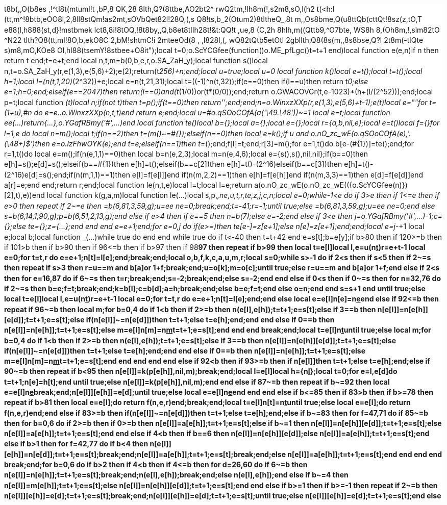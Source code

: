 t8b(,,O(b8es ,!^tl8t(mtuml!t ,bP,8 QK,28 8lth,Q?(8ttbe,AO2bt2^ rwQ2tm,!lh8m(!,s2m8,sO,l(h2 t(<h:l (tt,m^!8btb,eOO8l,2,8ll8stQm!as2mt,sOVbQet82l!28Q,(,s Q8!ts,b_2(Otum2)8tltheQ_,8t m,,Os8bme,Q(u8ttQb(cttQt!8sz(z,tO,T e88(l,h888(st,d}!mstbmek lct8,8i!8tOQ,!8t8by,,Q,b8et8tlIh28t!&t:QQ!t ,ue,8 (C,2h 8hlh,m((Qttb9,^O7bte, WS8h 8,(Oh8m,!,slm82tO ^N22 tlth?Q8(tt,ml!8O,b,ekO8C 2,bM!shtmC!i 2mteeOd(8 , ,l828l,(, wQ82tQtb5etOtl 2gbllth,Q8(8s(m,,8s8bse,Q?l 2t8m(-tlQte s)m8,mO,KOe8 Ol,hl88(tsemY!8stbee+O8it");local t=0;o.ScYCGfee(function()o.ME_pfLgc()t=t+1 end)local function e(e,n)if n then return t end;t=e+t;end local n,t,m=b(0,b,e,r,o.SA_ZaH_y);local function s()local n,t=o.SA_ZaH_y(r,e(1,3),e(5,6)+2);e(2);return(t*256)+n;end;local u=true;local u=0 local function k()local e=t();local t=t();local h=1;local l=(n(t,1,20)*(2^32))+e;local e=n(t,21,31);local t=((-1)^n(t,32));if(e==0)then if(l==u)then return t*0;else e=1;h=0;end;elseif(e==2047)then return(l==0)and(t*(1/0))or(t*(0/0));end;return o.GWACOVGr(t,e-1023)*(h+(l/(2^52)));end;local p=t;local function _(t)local n;if(not t)then t=p();if(t==0)then return'';end;end;n=o.WinxzXXp(r,e(1,3),e(5,6)+t-1);e(t)local e=""for t=(1+u),#n do e=e..o.WinxzXXp(n,t,t)end return e;end;local u=#o.qSOoCOfA(a('\49.\48'))~=1 local e=t;local function ee(...)return{...},o.YGafRBmy('#',...)end local function te()local b={};local a={};local e={};local r={a,b,nil,e};local e=t()local f={}for l=1,e do local n=m();local t;if(n==2)then t=(m()~=#{});elseif(n==0)then local e=k();if u and o.nO_zc_wE(o.qSOoCOfA(e),'.(\48+)$')then e=o.lzFhwOYK(e);end t=e;elseif(n==1)then t=_();end;f[l]=t;end;r[3]=m();for e=1,t()do b[e-(#{1})]=te();end;for r=1,t()do local e=m();if(n(e,1,1)==0)then local b=n(e,2,3);local m=n(e,4,6);local e={s(),s(),nil,nil};if(b==0)then e[h]=s();e[d]=s();elseif(b==#{1})then e[h]=t();elseif(b==c[2])then e[h]=t()-(2^16)elseif(b==c[3])then e[h]=t()-(2^16)e[d]=s();end;if(n(m,1,1)==1)then e[l]=f[e[l]]end if(n(m,2,2)==1)then e[h]=f[e[h]]end if(n(m,3,3)==1)then e[d]=f[e[d]]end a[r]=e;end end;return r;end;local function le(n,t,e)local l=t;local l=e;return a(o.nO_zc_wE(o.nO_zc_wE(({o.ScYCGfee(n)})[2],t),e))end local function k(g,a,m)local function le(...)local s,p,_,ne,u,t,r,te,z,j,c,n;local e=0;while-1<e do if 3>e then if 1<=e then if e>0 then repeat if 2~=e then _=b(6,81,3,59,g);u=ee ne=0;break;end;t=-41;r=-1;until true;else _=b(6,81,3,59,g);u=ee ne=0;end else s=b(6,14,1,90,g);p=b(6,51,2,13,g);end else if e>4 then if e==5 then n=b(7);else e=-2;end else if 3<e then j=o.YGafRBmy('#',...)-1;c={};else te={};z={...};end end end e=e+1;end;for e=0,j do if(e>=_)then te[e-_]=z[e+1];else n[e]=z[e+1];end;end;local e=j-_+1 local e;local b;local function _(...)while true do end end while true do if t<-40 then t=t+42 end e=s[t];b=e[y];if b>80 then if 120>=b then if 101>b then if b>90 then if 96<=b then if b>97 then if 98<b then if b>97 then repeat if b>99 then local t=e[l]local l,e=u(n[t](f(n,t+1,e[h])))r=e+t-1 local e=0;for t=t,r do e=e+1;n[t]=l[e];end;break;end;local o,b,f,k,c,a,u,m,r;local s=0;while s>-1 do if 2<s then if s<5 then if 2~=s then repeat if s>3 then r=u==m and b[a]or 1+f;break;end;u=o[k];m=o[c];until true;else r=u==m and b[a]or 1+f;end else if 2<s then for e=16,87 do if 6~=s then t=r;break;end;s=-2;break;end;else s=-2;end end else if 0<s then if 0~=s then for n=32,76 do if 2~=s then b=e;f=t;break;end;k=b[l];c=b[d];a=h;break;end;else b=e;f=t;end else o=n;end end s=s+1 end until true;else local t=e[l]local l,e=u(n[t](f(n,t+1,e[h])))r=e+t-1 local e=0;for t=t,r do e=e+1;n[t]=l[e];end;end else local e=e[l]n[e]=n[e]()end else if 92<=b then repeat if 96~=b then local m;for b=0,4 do if 1<b then if 2>=b then n(e[l],e[h]);t=t+1;e=s[t];else if 3==b then n[e[l]]=n[e[h]][e[d]];t=t+1;e=s[t];else if(n[e[l]]~=n[e[d]])then t=t+1;else t=e[h];end;end end else if 0==b then n[e[l]]=n[e[h]];t=t+1;e=s[t];else m=e[l]n[m]=n[m](f(n,m+1,e[h]))t=t+1;e=s[t];end end end break;end;local t=e[l]n[t](f(n,t+1,e[h]))until true;else local m;for b=0,4 do if 1<b then if 2>=b then n(e[l],e[h]);t=t+1;e=s[t];else if 3==b then n[e[l]]=n[e[h]][e[d]];t=t+1;e=s[t];else if(n[e[l]]~=n[e[d]])then t=t+1;else t=e[h];end;end end else if 0==b then n[e[l]]=n[e[h]];t=t+1;e=s[t];else m=e[l]n[m]=n[m](f(n,m+1,e[h]))t=t+1;e=s[t];end end end end end else if 92<b then if 93>=b then if n[e[l]]then t=t+1;else t=e[h];end;else if 90~=b then repeat if b<95 then n[e[l]]=k(p[e[h]],nil,m);break;end;local l=e[l]local h={n[l](n[l+1])};local t=0;for e=l,e[d]do t=t+1;n[e]=h[t];end until true;else n[e[l]]=k(p[e[h]],nil,m);end end else if 87~=b then repeat if b~=92 then local e=e[l]n[e](n[e+1])break;end;n[e[l]][e[h]]=e[d];until true;else local e=e[l]n[e](n[e+1])end end end else if b<=85 then if 83>b then if b>=78 then repeat if b>81 then local e=e[l];do return f(n,e,r)end;break;end;local t=e[l]n[t]=n[t](f(n,t+1,e[h]))until true;else local e=e[l];do return f(n,e,r)end;end else if 83>=b then if(n[e[l]]~=n[e[d]])then t=t+1;else t=e[h];end;else if b~=83 then for f=47,71 do if 85~=b then for b=0,6 do if 2>=b then if 0>=b then n[e[l]]=a[e[h]];t=t+1;e=s[t];else if b~=1 then n[e[l]]=n[e[h]][e[d]];t=t+1;e=s[t];else n[e[l]]=a[e[h]];t=t+1;e=s[t];end end else if 4<b then if b==6 then n[e[l]]=n[e[h]][e[d]];else n[e[l]]=a[e[h]];t=t+1;e=s[t];end else if b>1 then for f=42,77 do if b<4 then n[e[l]][e[h]]=n[e[d]];t=t+1;e=s[t];break;end;n[e[l]]=a[e[h]];t=t+1;e=s[t];break;end;else n[e[l]]=a[e[h]];t=t+1;e=s[t];end end end end break;end;for b=0,6 do if b>2 then if 4<b then if 4<=b then for d=26,60 do if 6~=b then n[e[l]]=n[e[h]];t=t+1;e=s[t];break;end;n(e[l],e[h]);break;end;else n(e[l],e[h]);end else if b~=4 then n[e[l]]=m[e[h]];t=t+1;e=s[t];else n[e[l]]=n[e[h]][e[d]];t=t+1;e=s[t];end end else if b>=1 then if b>=-1 then repeat if 2~=b then n[e[l]][e[h]]=e[d];t=t+1;e=s[t];break;end;n[e[l]][e[h]]=e[d];t=t+1;e=s[t];until true;else n[e[l]][e[h]]=e[d];t=t+1;e=s[t];end else